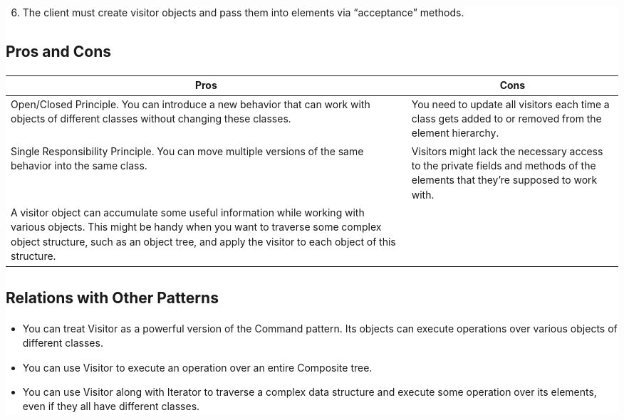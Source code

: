 6. The client must create visitor objects and pass them into elements via “acceptance” methods.





## Pros and Cons
| Pros | Cons |
| --- | --- |
| Open/Closed Principle. You can introduce a new behavior that can work with objects of different classes without changing these classes. | You need to update all visitors each time a class gets added to or removed from the element hierarchy. |
| Single Responsibility Principle. You can move multiple versions of the same behavior into the same class. | Visitors might lack the necessary access to the private fields and methods of the elements that they’re supposed to work with. |
| A visitor object can accumulate some useful information while working with various objects. This might be handy when you want to traverse some complex object structure, such as an object tree, and apply the visitor to each object of this structure. | |







## Relations with Other Patterns
- You can treat Visitor as a powerful version of the Command pattern. Its objects can execute operations over various objects of different classes.

- You can use Visitor to execute an operation over an entire Composite tree.

- You can use Visitor along with Iterator to traverse a complex data structure and execute some operation over its elements, even if they all have different classes.




